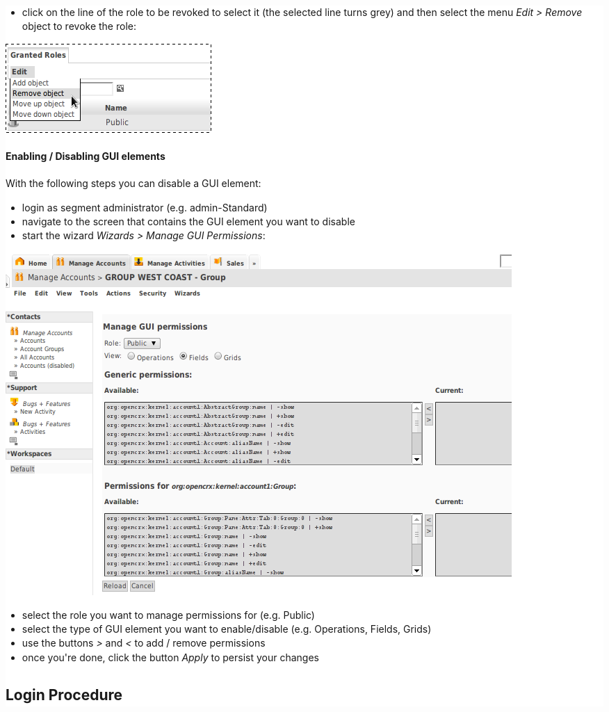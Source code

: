 * click on the line of the role to be revoked to select it (the selected line turns grey) and then select the menu _Edit > Remove_ object to revoke the role:

![img](42/Admin/files/ManagingSecurity/pic220.png)

#### Enabling / Disabling GUI elements ####
With the following steps you can disable a GUI element:

* login as segment administrator (e.g. admin-Standard)
* navigate to the screen that contains the GUI element you want to disable
* start the wizard _Wizards > Manage GUI Permissions_:

![img](42/Admin/files/ManagingSecurity/pic230.png)

* select the role you want to manage permissions for (e.g. Public)
* select the type of GUI element you want to enable/disable (e.g. Operations, Fields, Grids)
* use the buttons _>_ and _<_ to add / remove permissions
* once you're done, click the button _Apply_ to persist your changes

## Login Procedure ##
